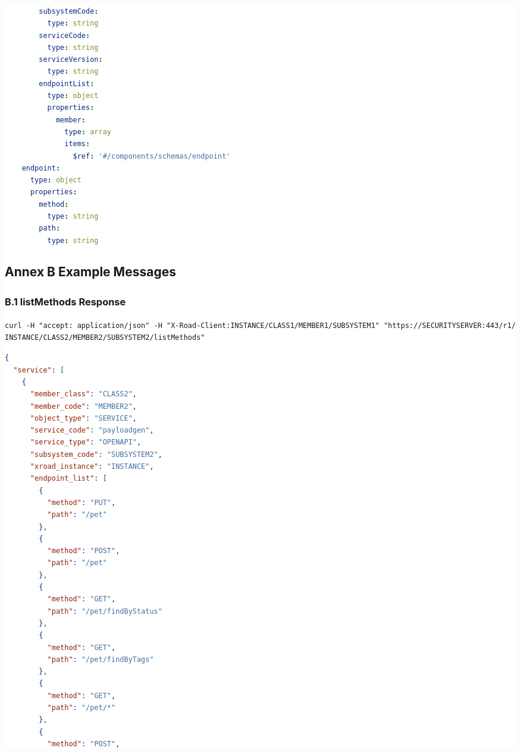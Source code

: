 ```yaml
        subsystemCode:
          type: string
        serviceCode:
          type: string
        serviceVersion:
          type: string
        endpointList:
          type: object
          properties:
            member:
              type: array
              items:
                $ref: '#/components/schemas/endpoint'
    endpoint:
      type: object
      properties:
        method:
          type: string
        path:
          type: string
```

## Annex B Example Messages

### B.1 listMethods Response

`curl -H "accept: application/json" -H "X-Road-Client:INSTANCE/CLASS1/MEMBER1/SUBSYSTEM1" "https://SECURITYSERVER:443/r1/INSTANCE/CLASS2/MEMBER2/SUBSYSTEM2/listMethods"`

```json
{
  "service": [
    {
      "member_class": "CLASS2",
      "member_code": "MEMBER2",
      "object_type": "SERVICE",
      "service_code": "payloadgen",
      "service_type": "OPENAPI",
      "subsystem_code": "SUBSYSTEM2",
      "xroad_instance": "INSTANCE",
      "endpoint_list": [
        {
          "method": "PUT",
          "path": "/pet"
        },
        {
          "method": "POST",
          "path": "/pet"
        },
        {
          "method": "GET",
          "path": "/pet/findByStatus"
        },
        {
          "method": "GET",
          "path": "/pet/findByTags"
        },
        {
          "method": "GET",
          "path": "/pet/*"
        },
        {
          "method": "POST",
```